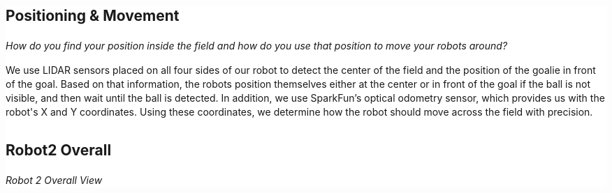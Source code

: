 ## Positioning & Movement

*How do you find your position inside the field and how do you use that position to move your robots around?*

We use LIDAR sensors placed on all four sides of our robot to detect the center of the field and the position of the goalie in front of the goal. Based on that information, the robots position themselves either at the center or in front of the goal if the ball is not visible, and then wait until the ball is detected. In addition, we use SparkFun’s optical odometry sensor, which provides us with the robot's X and Y coordinates. Using these coordinates, we determine how the robot should move across the field with precision.

## Robot2 Overall

*Robot 2 Overall View*
